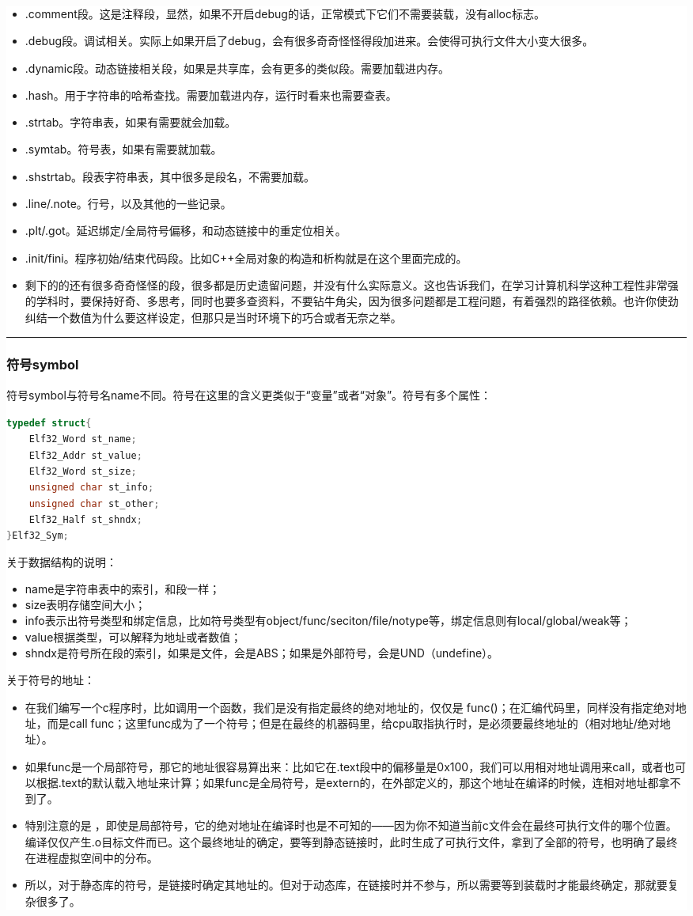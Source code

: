 * .comment段。这是注释段，显然，如果不开启debug的话，正常模式下它们不需要装载，没有alloc标志。

* .debug段。调试相关。实际上如果开启了debug，会有很多奇奇怪怪得段加进来。会使得可执行文件大小变大很多。

* .dynamic段。动态链接相关段，如果是共享库，会有更多的类似段。需要加载进内存。

* .hash。用于字符串的哈希查找。需要加载进内存，运行时看来也需要查表。

* .strtab。字符串表，如果有需要就会加载。

* .symtab。符号表，如果有需要就加载。

* .shstrtab。段表字符串表，其中很多是段名，不需要加载。

* .line/.note。行号，以及其他的一些记录。

* .plt/.got。延迟绑定/全局符号偏移，和动态链接中的重定位相关。

* .init/fini。程序初始/结束代码段。比如C++全局对象的构造和析构就是在这个里面完成的。

* 剩下的的还有很多奇奇怪怪的段，很多都是历史遗留问题，并没有什么实际意义。这也告诉我们，在学习计算机科学这种工程性非常强的学科时，要保持好奇、多思考，同时也要多查资料，不要钻牛角尖，因为很多问题都是工程问题，有着强烈的路径依赖。也许你使劲纠结一个数值为什么要这样设定，但那只是当时环境下的巧合或者无奈之举。

***
### 符号symbol

符号symbol与符号名name不同。符号在这里的含义更类似于“变量”或者“对象”。符号有多个属性：

```c
typedef struct{
    Elf32_Word st_name;
    Elf32_Addr st_value;
    Elf32_Word st_size;
    unsigned char st_info;
    unsigned char st_other;
    Elf32_Half st_shndx;
}Elf32_Sym;
```

关于数据结构的说明：
* name是字符串表中的索引，和段一样；
* size表明存储空间大小；
* info表示出符号类型和绑定信息，比如符号类型有object/func/seciton/file/notype等，绑定信息则有local/global/weak等；
* value根据类型，可以解释为地址或者数值；
* shndx是符号所在段的索引，如果是文件，会是ABS；如果是外部符号，会是UND（undefine）。

关于符号的地址：

* 在我们编写一个c程序时，比如调用一个函数，我们是没有指定最终的绝对地址的，仅仅是 func()；在汇编代码里，同样没有指定绝对地址，而是call func；这里func成为了一个符号；但是在最终的机器码里，给cpu取指执行时，是必须要最终地址的（相对地址/绝对地址）。

* 如果func是一个局部符号，那它的地址很容易算出来：比如它在.text段中的偏移量是0x100，我们可以用相对地址调用来call，或者也可以根据.text的默认载入地址来计算；如果func是全局符号，是extern的，在外部定义的，那这个地址在编译的时候，连相对地址都拿不到了。

* 特别注意的是 ，即使是局部符号，它的绝对地址在编译时也是不可知的——因为你不知道当前c文件会在最终可执行文件的哪个位置。编译仅仅产生.o目标文件而已。这个最终地址的确定，要等到静态链接时，此时生成了可执行文件，拿到了全部的符号，也明确了最终在进程虚拟空间中的分布。

* 所以，对于静态库的符号，是链接时确定其地址的。但对于动态库，在链接时并不参与，所以需要等到装载时才能最终确定，那就要复杂很多了。

